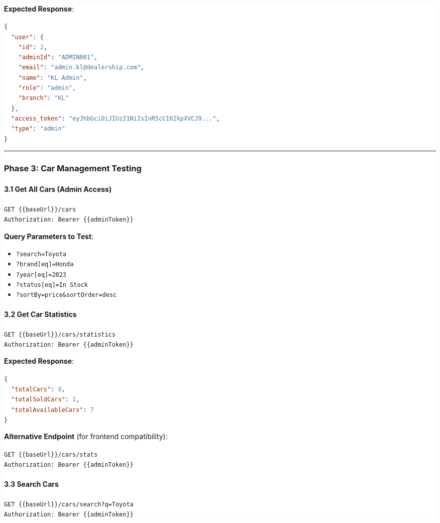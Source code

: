 **Expected Response**:
```json
{
  "user": {
    "id": 2,
    "adminId": "ADMIN001",
    "email": "admin.kl@dealership.com",
    "name": "KL Admin",
    "role": "admin",
    "branch": "KL"
  },
  "access_token": "eyJhbGciOiJIUzI1NiIsInR5cCI6IkpXVCJ9...",
  "type": "admin"
}
```

---

### **Phase 3: Car Management Testing**

#### **3.1 Get All Cars (Admin Access)**
```http
GET {{baseUrl}}/cars
Authorization: Bearer {{adminToken}}
```

**Query Parameters to Test**:
- `?search=Toyota`
- `?brand[eq]=Honda`
- `?year[eq]=2023`
- `?status[eq]=In Stock`
- `?sortBy=price&sortOrder=desc`

#### **3.2 Get Car Statistics**
```http
GET {{baseUrl}}/cars/statistics
Authorization: Bearer {{adminToken}}
```

**Expected Response**:
```json
{
  "totalCars": 8,
  "totalSoldCars": 1,
  "totalAvailableCars": 7
}
```

**Alternative Endpoint** (for frontend compatibility):
```http
GET {{baseUrl}}/cars/stats
Authorization: Bearer {{adminToken}}
```

#### **3.3 Search Cars**
```http
GET {{baseUrl}}/cars/search?q=Toyota
Authorization: Bearer {{adminToken}}
```
